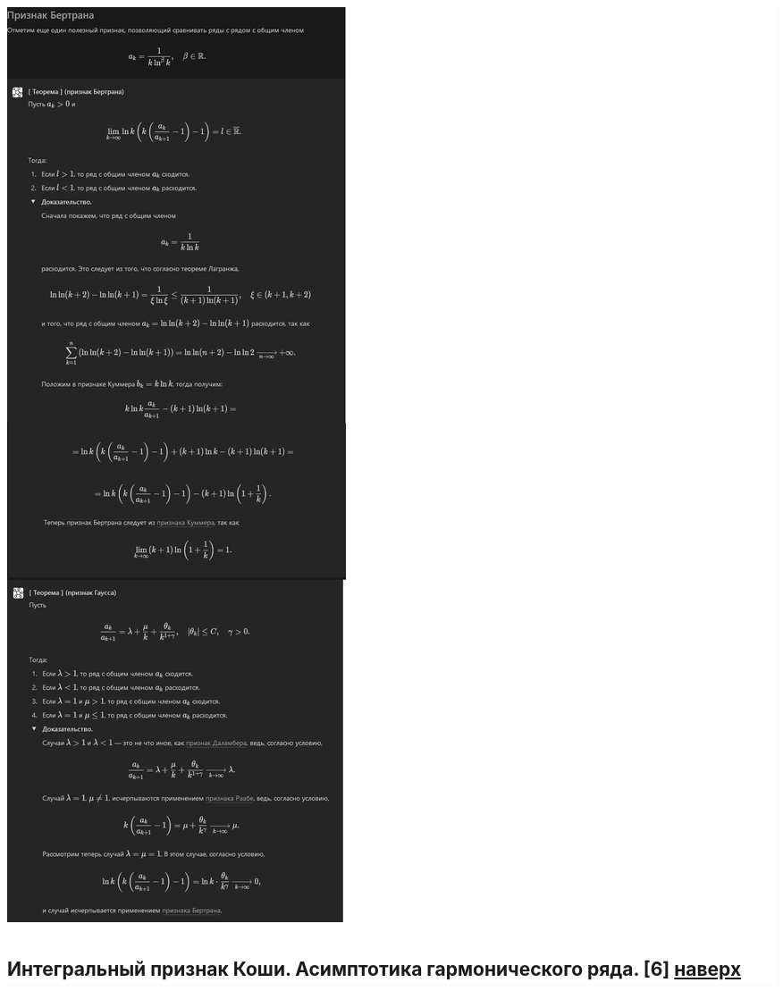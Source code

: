 ![Признаки Бертрана и Гаусса.](https://raw.githubusercontent.com/SikioN/ExamMath/main/cards/5.jpg)
---
## Интегральный признак Коши. Асимптотика гармонического ряда. [6] [наверх](https://SikioN.github.io/ExamMath/#%D1%8D%D0%BA%D0%B7%D0%B0%D0%BC%D0%B5%D0%BD-%D0%BF%D0%BE-%D0%BC%D0%B0%D1%82%D0%B0%D0%BD%D1%83)